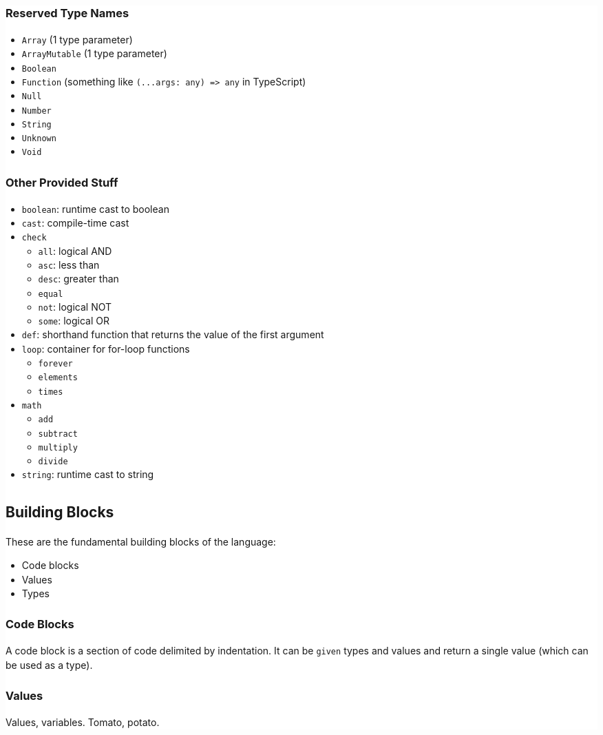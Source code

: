 ### Reserved Type Names

- `Array` (1 type parameter)
- `ArrayMutable` (1 type parameter)
- `Boolean`
- `Function` (something like `(...args: any) => any` in TypeScript)
- `Null`
- `Number`
- `String`
- `Unknown`
- `Void`

### Other Provided Stuff

- `boolean`: runtime cast to boolean
- `cast`: compile-time cast
- `check`
  - `all`: logical AND
  - `asc`: less than
  - `desc`: greater than
  - `equal`
  - `not`: logical NOT
  - `some`: logical OR
- `def`: shorthand function that returns the value of the first argument
- `loop`: container for for-loop functions
  - `forever`
  - `elements`
  - `times`
- `math`
  - `add`
  - `subtract`
  - `multiply`
  - `divide`
- `string`: runtime cast to string

## Building Blocks

These are the fundamental building blocks of the language:

- Code blocks
- Values
- Types

### Code Blocks

A code block is a section of code delimited by indentation.
It can be `given` types and values and return a single value (which can be used as a type).

### Values

Values, variables. Tomato, potato.
